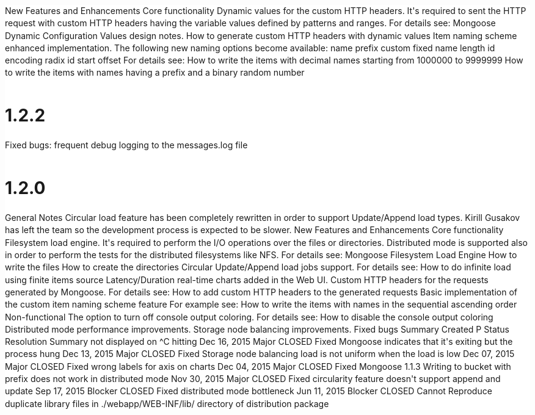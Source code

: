 New Features and Enhancements
Core functionality
Dynamic values for the custom HTTP headers.
It's required to sent the HTTP request with custom HTTP headers having the variable values defined by patterns and ranges.
For details see:
Mongoose Dynamic Configuration Values design notes.
How to generate custom HTTP headers with dynamic values
Item naming scheme enhanced implementation.
The following new naming options become available:
name prefix
custom fixed name length
id encoding radix
id start offset
For details see:
How to write the items with decimal names starting from 1000000 to 9999999
How to write the items with names having a prefix and a binary random number

# 1.2.2

Fixed bugs:
frequent debug logging to the messages.log file

# 1.2.0

General Notes
Circular load feature has been completely rewritten in order to support Update/Append load types.
Kirill Gusakov has left the team so the development process is expected to be slower.
New Features and Enhancements
Core functionality
Filesystem load engine.
It's required to perform the I/O operations over the files or directories. Distributed mode is supported also in order to perform the tests for the distributed filesystems like NFS.
For details see:
Mongoose Filesystem Load Engine
How to write the files
How to create the directories
Circular Update/Append load jobs support.
For details see: How to do infinite load using finite items source
Latency/Duration real-time charts added in the Web UI.
Custom HTTP headers for the requests generated by Mongoose.
For details see: How to add custom HTTP headers to the generated requests
Basic implementation of the custom item naming scheme feature
For example see: How to write the items with names in the sequential ascending order
Non-functional
The option to turn off console output coloring.
For details see: How to disable the console output coloring
Distributed mode performance improvements.
Storage node balancing improvements.
Fixed bugs
Summary	Created	P	Status	Resolution
Summary not displayed on ^C hitting	Dec 16, 2015	Major	CLOSED	Fixed
Mongoose indicates that it's exiting but the process hung	Dec 13, 2015	Major	CLOSED	Fixed
Storage node balancing load is not uniform when the load is low	Dec 07, 2015	Major	CLOSED	Fixed
wrong labels for axis on charts	Dec 04, 2015	Major	CLOSED	Fixed
Mongoose 1.1.3 Writing to bucket with prefix does not work in distributed mode	Nov 30, 2015	Major	CLOSED	Fixed
circularity feature doesn't support append and update	Sep 17, 2015	Blocker	CLOSED	Fixed
distributed mode bottleneck	Jun 11, 2015	Blocker	CLOSED	Cannot Reproduce
duplicate library files in ./webapp/WEB-INF/lib/ directory of distribution package
